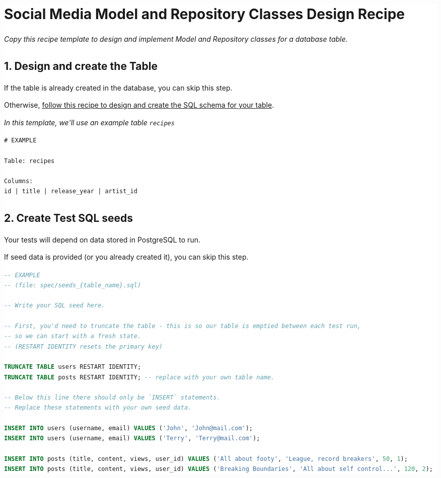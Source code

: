 # Social Media Model and Repository Classes Design Recipe

_Copy this recipe template to design and implement Model and Repository classes for a database table._

## 1. Design and create the Table

If the table is already created in the database, you can skip this step.

Otherwise, [follow this recipe to design and create the SQL schema for your table](./single_table_design_recipe_template.md).

*In this template, we'll use an example table `recipes`*

```
# EXAMPLE

Table: recipes

Columns:
id | title | release_year | artist_id
```

## 2. Create Test SQL seeds

Your tests will depend on data stored in PostgreSQL to run.

If seed data is provided (or you already created it), you can skip this step.

```sql
-- EXAMPLE
-- (file: spec/seeds_{table_name}.sql)

-- Write your SQL seed here. 

-- First, you'd need to truncate the table - this is so our table is emptied between each test run,
-- so we can start with a fresh state.
-- (RESTART IDENTITY resets the primary key)

TRUNCATE TABLE users RESTART IDENTITY;
TRUNCATE TABLE posts RESTART IDENTITY; -- replace with your own table name.

-- Below this line there should only be `INSERT` statements.
-- Replace these statements with your own seed data.

INSERT INTO users (username, email) VALUES ('John', 'John@mail.com');
INSERT INTO users (username, email) VALUES ('Terry', 'Terry@mail.com');

INSERT INTO posts (title, content, views, user_id) VALUES ('All about footy', 'League, record breakers', 50, 1);
INSERT INTO posts (title, content, views, user_id) VALUES ('Breaking Boundaries', 'All about self control...', 120, 2);


```
